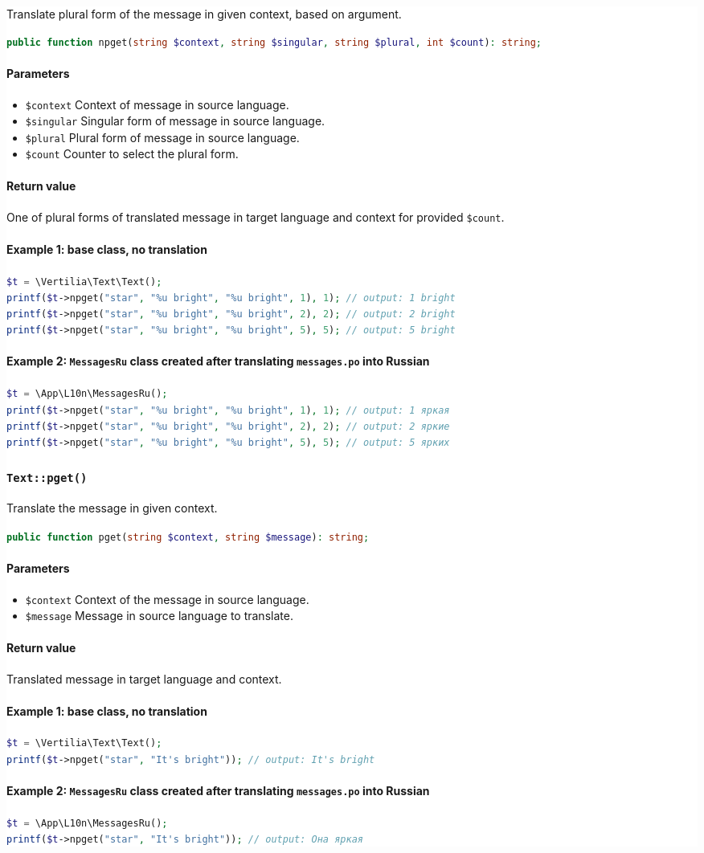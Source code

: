 Translate plural form of the message in given context, based on argument.

```php
public function npget(string $context, string $singular, string $plural, int $count): string;
```

#### Parameters
- `$context` Context of message in source language.
- `$singular` Singular form of message in source language.
- `$plural` Plural form of message in source language.
- `$count` Counter to select the plural form.

#### Return value
One of plural forms of translated message in target language and context for provided `$count`.

#### Example 1: base class, no translation
```php
$t = \Vertilia\Text\Text();
printf($t->npget("star", "%u bright", "%u bright", 1), 1); // output: 1 bright
printf($t->npget("star", "%u bright", "%u bright", 2), 2); // output: 2 bright
printf($t->npget("star", "%u bright", "%u bright", 5), 5); // output: 5 bright
```

#### Example 2: `MessagesRu` class created after translating `messages.po` into Russian
```php
$t = \App\L10n\MessagesRu();
printf($t->npget("star", "%u bright", "%u bright", 1), 1); // output: 1 яркая
printf($t->npget("star", "%u bright", "%u bright", 2), 2); // output: 2 яркие
printf($t->npget("star", "%u bright", "%u bright", 5), 5); // output: 5 ярких
```

### `Text::pget()`

Translate the message in given context.

```php
public function pget(string $context, string $message): string;
```

#### Parameters
- `$context` Context of the message in source language.
- `$message` Message in source language to translate.

#### Return value
Translated message in target language and context.

#### Example 1: base class, no translation
```php
$t = \Vertilia\Text\Text();
printf($t->npget("star", "It's bright")); // output: It's bright
```

#### Example 2: `MessagesRu` class created after translating `messages.po` into Russian
```php
$t = \App\L10n\MessagesRu();
printf($t->npget("star", "It's bright")); // output: Она яркая
```
